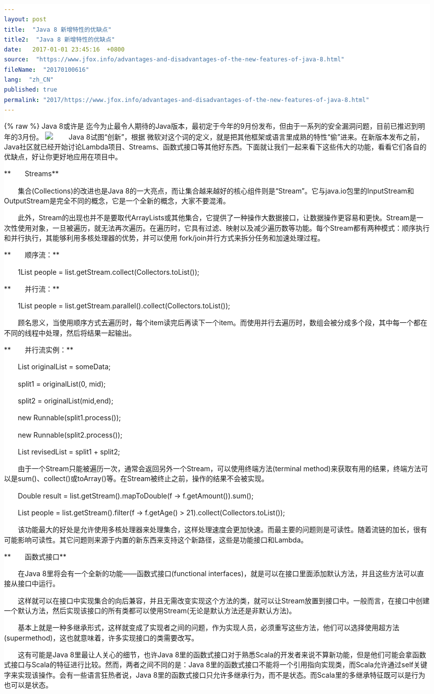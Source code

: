 ```yaml
---
layout: post
title:  "Java 8 新增特性的优缺点"
title2:  "Java 8 新增特性的优缺点"
date:   2017-01-01 23:45:16  +0800
source:  "https://www.jfox.info/advantages-and-disadvantages-of-the-new-features-of-java-8.html"
fileName:  "20170100616"
lang:  "zh_CN"
published: true
permalink: "2017/https://www.jfox.info/advantages-and-disadvantages-of-the-new-features-of-java-8.html"
---
```

{% raw %}
Java 8或许是 迄今为止最令人期待的Java版本，最初定于今年的9月份发布，但由于一系列的安全漏洞问题，目前已推迟到明年的3月份。
![](http://java.chinaitlab.com/UploadFiles_8734/201311/20131124090040438.jpg)
　　Java 8试图“创新”，根据 微软对这个词的定义，就是把其他框架或语言里成熟的特性“偷”进来。在新版本发布之前，Java社区就已经开始讨论Lambda项目、Streams、函数式接口等其他好东西。下面就让我们一起来看下这些伟大的功能，看看它们各自的优缺点，好让你更好地应用在项目中。

**　　Streams**

　　集合(Collections)的改进也是Java 8的一大亮点，而让集合越来越好的核心组件则是“Stream”。它与java.io包里的InputStream和OutputStream是完全不同的概念，它是一个全新的概念，大家不要混淆。

　　此外，Stream的出现也并不是要取代ArrayLists或其他集合，它提供了一种操作大数据接口，让数据操作更容易和更快。Stream是一次性使用对象，一旦被遍历，就无法再次遍历。在遍历时，它具有过滤、映射以及减少遍历数等功能。每个Stream都有两种模式：顺序执行和并行执行，其能够利用多核处理器的优势，并可以使用 fork/join并行方式来拆分任务和加速处理过程。

**　　顺序流：**

　　1List people = list.getStream.collect(Collectors.toList());

**　　并行流：**

　　1List people = list.getStream.parallel().collect(Collectors.toList());

　　顾名思义，当使用顺序方式去遍历时，每个item读完后再读下一个item。而使用并行去遍历时，数组会被分成多个段，其中每一个都在不同的线程中处理，然后将结果一起输出。

**　　并行流实例：**

　　List originalList = someData;

　　split1 = originalList(0, mid);

　　split2 = originalList(mid,end);

　　new Runnable(split1.process());

　　new Runnable(split2.process());

　　List revisedList = split1 + split2;

　　由于一个Stream只能被遍历一次，通常会返回另外一个Stream，可以使用终端方法(terminal method)来获取有用的结果，终端方法可以是sum()、collect()或toArray()等。在Stream被终止之前，操作的结果不会被实现。

　　Double result = list.getStream().mapToDouble(f -> f.getAmount()).sum();

　　List people = list.getStream().filter(f -> f.getAge() > 21).collect(Collectors.toList());

　　该功能最大的好处是允许使用多核处理器来处理集合，这样处理速度会更加快速。而最主要的问题则是可读性。随着流链的加长，很有可能影响可读性。其它问题则来源于内置的新东西来支持这个新路径，这些是功能接口和Lambda。

**　　函数式接口**

　　在Java 8里将会有一个全新的功能——函数式接口(functional interfaces)，就是可以在接口里面添加默认方法，并且这些方法可以直接从接口中运行。

　　这样就可以在接口中实现集合的向后兼容，并且无需改变实现这个方法的类，就可以让Stream放置到接口中。一般而言，在接口中创建一个默认方法，然后实现该接口的所有类都可以使用Stream(无论是默认方法还是非默认方法)。

　　基本上就是一种多继承形式，这样就变成了实现者之间的问题，作为实现人员，必须重写这些方法，他们可以选择使用超方法(supermethod)，这也就意味着，许多实现接口的类需要改写。

　　这有可能是Java 8里最让人关心的细节，也许Java 8里的函数式接口对于熟悉Scala的开发者来说不算新功能，但是他们可能会拿函数式接口与Scala的特征进行比较。然而，两者之间不同的是：Java 8里的函数式接口不能将一个引用指向实现类，而Scala允许通过self关键字来实现该操作。会有一些语言狂热者说，Java 8里的函数式接口只允许多继承行为，而不是状态。而Scala里的多继承特征既可以是行为也可以是状态。